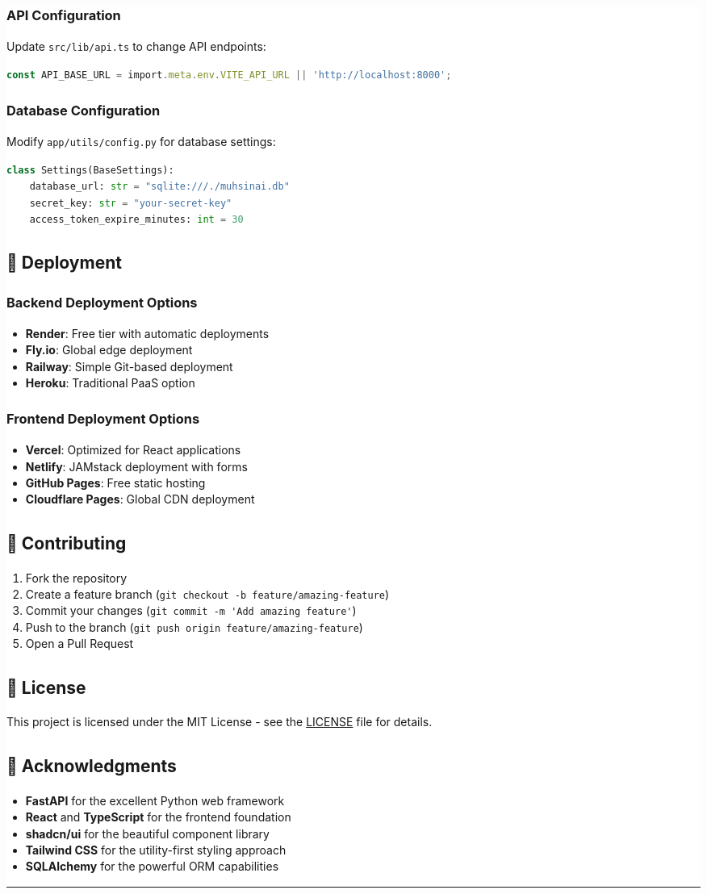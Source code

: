 ### **API Configuration**
Update `src/lib/api.ts` to change API endpoints:
```typescript
const API_BASE_URL = import.meta.env.VITE_API_URL || 'http://localhost:8000';
```

### **Database Configuration**
Modify `app/utils/config.py` for database settings:
```python
class Settings(BaseSettings):
    database_url: str = "sqlite:///./muhsinai.db"
    secret_key: str = "your-secret-key"
    access_token_expire_minutes: int = 30
```

## 🚀 **Deployment**

### **Backend Deployment Options**
- **Render**: Free tier with automatic deployments
- **Fly.io**: Global edge deployment
- **Railway**: Simple Git-based deployment
- **Heroku**: Traditional PaaS option

### **Frontend Deployment Options**
- **Vercel**: Optimized for React applications
- **Netlify**: JAMstack deployment with forms
- **GitHub Pages**: Free static hosting
- **Cloudflare Pages**: Global CDN deployment

## 🤝 **Contributing**

1. Fork the repository
2. Create a feature branch (`git checkout -b feature/amazing-feature`)
3. Commit your changes (`git commit -m 'Add amazing feature'`)
4. Push to the branch (`git push origin feature/amazing-feature`)
5. Open a Pull Request

## 📄 **License**

This project is licensed under the MIT License - see the [LICENSE](LICENSE) file for details.

## 🙏 **Acknowledgments**

- **FastAPI** for the excellent Python web framework
- **React** and **TypeScript** for the frontend foundation
- **shadcn/ui** for the beautiful component library
- **Tailwind CSS** for the utility-first styling approach
- **SQLAlchemy** for the powerful ORM capabilities

---
